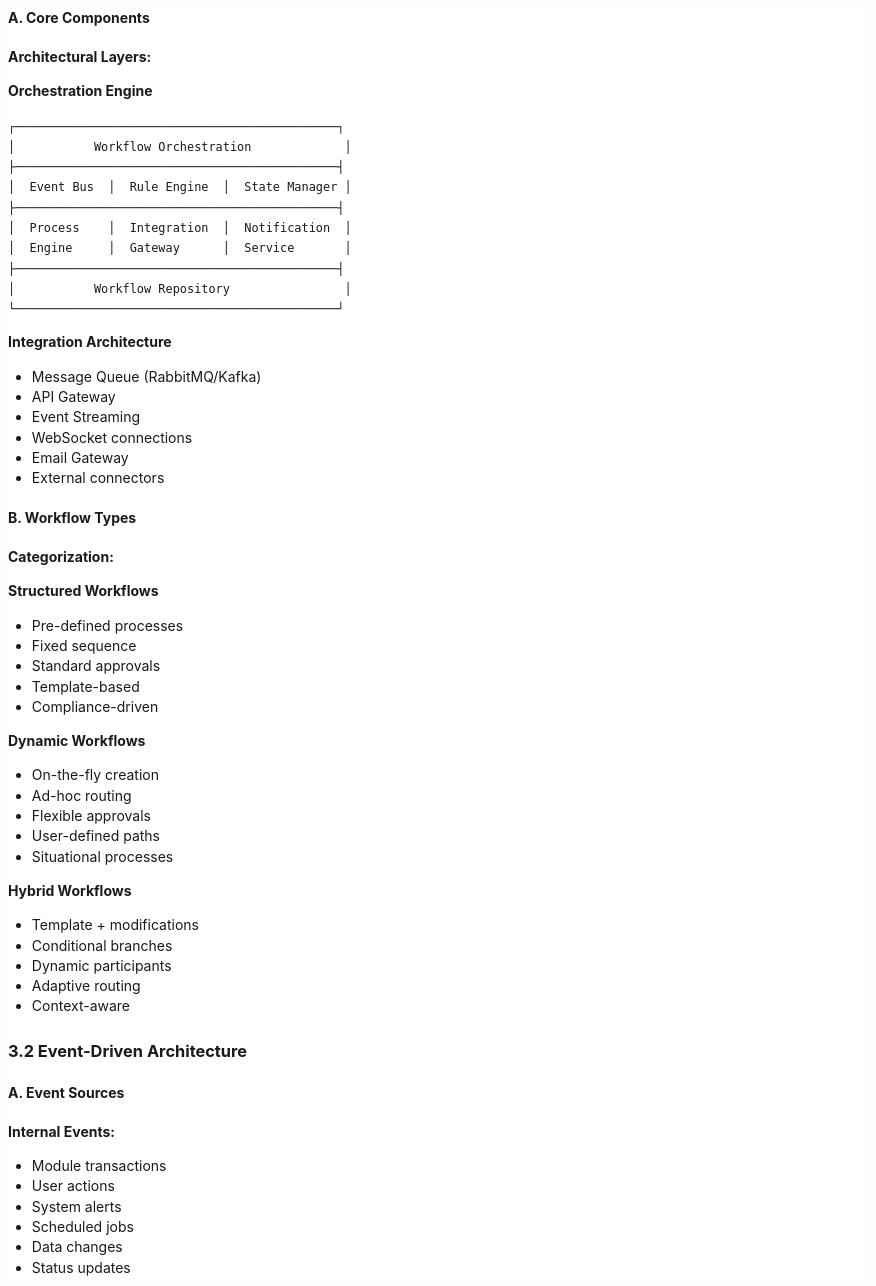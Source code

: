 #### A. Core Components
**Architectural Layers:**

**Orchestration Engine**
```
┌─────────────────────────────────────────────┐
│           Workflow Orchestration             │
├─────────────────────────────────────────────┤
│  Event Bus  │  Rule Engine  │  State Manager │
├─────────────────────────────────────────────┤
│  Process    │  Integration  │  Notification  │
│  Engine     │  Gateway      │  Service       │
├─────────────────────────────────────────────┤
│           Workflow Repository                │
└─────────────────────────────────────────────┘
```

**Integration Architecture**
- Message Queue (RabbitMQ/Kafka)
- API Gateway
- Event Streaming
- WebSocket connections
- Email Gateway
- External connectors

#### B. Workflow Types
**Categorization:**

**Structured Workflows**
- Pre-defined processes
- Fixed sequence
- Standard approvals
- Template-based
- Compliance-driven

**Dynamic Workflows**
- On-the-fly creation
- Ad-hoc routing
- Flexible approvals
- User-defined paths
- Situational processes

**Hybrid Workflows**
- Template + modifications
- Conditional branches
- Dynamic participants
- Adaptive routing
- Context-aware

### 3.2 Event-Driven Architecture

#### A. Event Sources
**Internal Events:**
- Module transactions
- User actions
- System alerts
- Scheduled jobs
- Data changes
- Status updates

